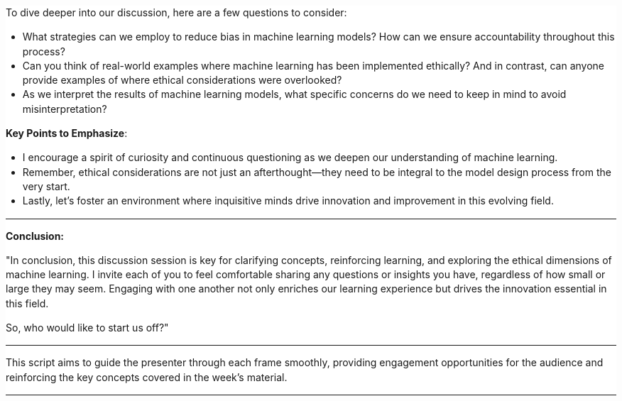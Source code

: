 To dive deeper into our discussion, here are a few questions to consider:
- What strategies can we employ to reduce bias in machine learning models? How can we ensure accountability throughout this process?
- Can you think of real-world examples where machine learning has been implemented ethically? And in contrast, can anyone provide examples of where ethical considerations were overlooked?
- As we interpret the results of machine learning models, what specific concerns do we need to keep in mind to avoid misinterpretation?

**Key Points to Emphasize**:
- I encourage a spirit of curiosity and continuous questioning as we deepen our understanding of machine learning.
- Remember, ethical considerations are not just an afterthought—they need to be integral to the model design process from the very start.
- Lastly, let’s foster an environment where inquisitive minds drive innovation and improvement in this evolving field.

---

**Conclusion:**

"In conclusion, this discussion session is key for clarifying concepts, reinforcing learning, and exploring the ethical dimensions of machine learning. I invite each of you to feel comfortable sharing any questions or insights you have, regardless of how small or large they may seem. Engaging with one another not only enriches our learning experience but drives the innovation essential in this field. 

So, who would like to start us off?"

---

This script aims to guide the presenter through each frame smoothly, providing engagement opportunities for the audience and reinforcing the key concepts covered in the week’s material.

---

